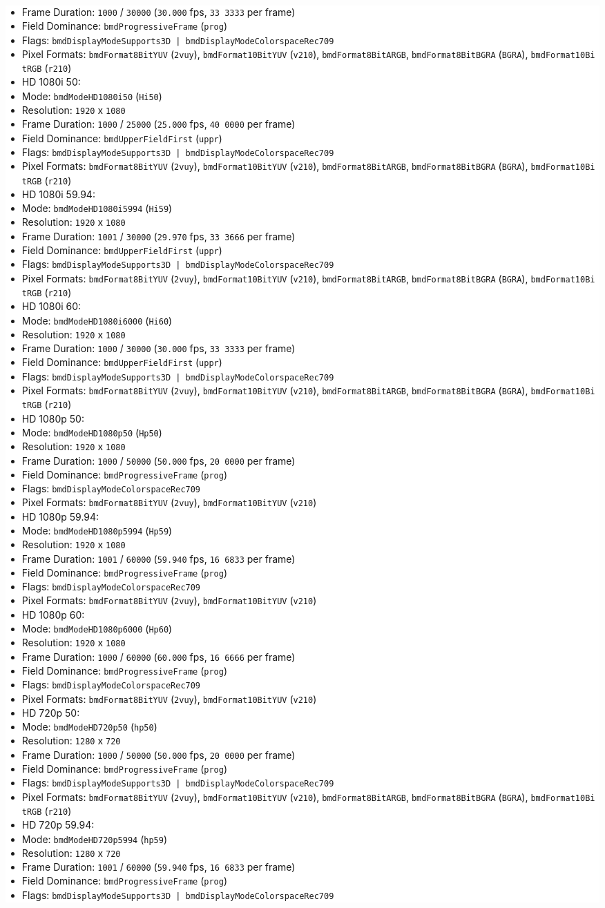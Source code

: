   * Frame Duration: `1000` / `30000` (`30.000` fps, `33 3333` per frame)
  * Field Dominance: `bmdProgressiveFrame` (`prog`)
  * Flags: `bmdDisplayModeSupports3D | bmdDisplayModeColorspaceRec709`
  * Pixel Formats: `bmdFormat8BitYUV` (`2vuy`), `bmdFormat10BitYUV` (`v210`), `bmdFormat8BitARGB`, `bmdFormat8BitBGRA` (`BGRA`), `bmdFormat10BitRGB` (`r210`)
 * HD 1080i 50:
  * Mode: `bmdModeHD1080i50` (`Hi50`)
  * Resolution: `1920` x `1080`
  * Frame Duration: `1000` / `25000` (`25.000` fps, `40 0000` per frame)
  * Field Dominance: `bmdUpperFieldFirst` (`uppr`)
  * Flags: `bmdDisplayModeSupports3D | bmdDisplayModeColorspaceRec709`
  * Pixel Formats: `bmdFormat8BitYUV` (`2vuy`), `bmdFormat10BitYUV` (`v210`), `bmdFormat8BitARGB`, `bmdFormat8BitBGRA` (`BGRA`), `bmdFormat10BitRGB` (`r210`)
 * HD 1080i 59.94:
  * Mode: `bmdModeHD1080i5994` (`Hi59`)
  * Resolution: `1920` x `1080`
  * Frame Duration: `1001` / `30000` (`29.970` fps, `33 3666` per frame)
  * Field Dominance: `bmdUpperFieldFirst` (`uppr`)
  * Flags: `bmdDisplayModeSupports3D | bmdDisplayModeColorspaceRec709`
  * Pixel Formats: `bmdFormat8BitYUV` (`2vuy`), `bmdFormat10BitYUV` (`v210`), `bmdFormat8BitARGB`, `bmdFormat8BitBGRA` (`BGRA`), `bmdFormat10BitRGB` (`r210`)
 * HD 1080i 60:
  * Mode: `bmdModeHD1080i6000` (`Hi60`)
  * Resolution: `1920` x `1080`
  * Frame Duration: `1000` / `30000` (`30.000` fps, `33 3333` per frame)
  * Field Dominance: `bmdUpperFieldFirst` (`uppr`)
  * Flags: `bmdDisplayModeSupports3D | bmdDisplayModeColorspaceRec709`
  * Pixel Formats: `bmdFormat8BitYUV` (`2vuy`), `bmdFormat10BitYUV` (`v210`), `bmdFormat8BitARGB`, `bmdFormat8BitBGRA` (`BGRA`), `bmdFormat10BitRGB` (`r210`)
 * HD 1080p 50:
  * Mode: `bmdModeHD1080p50` (`Hp50`)
  * Resolution: `1920` x `1080`
  * Frame Duration: `1000` / `50000` (`50.000` fps, `20 0000` per frame)
  * Field Dominance: `bmdProgressiveFrame` (`prog`)
  * Flags: `bmdDisplayModeColorspaceRec709`
  * Pixel Formats: `bmdFormat8BitYUV` (`2vuy`), `bmdFormat10BitYUV` (`v210`)
 * HD 1080p 59.94:
  * Mode: `bmdModeHD1080p5994` (`Hp59`)
  * Resolution: `1920` x `1080`
  * Frame Duration: `1001` / `60000` (`59.940` fps, `16 6833` per frame)
  * Field Dominance: `bmdProgressiveFrame` (`prog`)
  * Flags: `bmdDisplayModeColorspaceRec709`
  * Pixel Formats: `bmdFormat8BitYUV` (`2vuy`), `bmdFormat10BitYUV` (`v210`)
 * HD 1080p 60:
  * Mode: `bmdModeHD1080p6000` (`Hp60`)
  * Resolution: `1920` x `1080`
  * Frame Duration: `1000` / `60000` (`60.000` fps, `16 6666` per frame)
  * Field Dominance: `bmdProgressiveFrame` (`prog`)
  * Flags: `bmdDisplayModeColorspaceRec709`
  * Pixel Formats: `bmdFormat8BitYUV` (`2vuy`), `bmdFormat10BitYUV` (`v210`)
 * HD 720p 50:
  * Mode: `bmdModeHD720p50` (`hp50`)
  * Resolution: `1280` x `720`
  * Frame Duration: `1000` / `50000` (`50.000` fps, `20 0000` per frame)
  * Field Dominance: `bmdProgressiveFrame` (`prog`)
  * Flags: `bmdDisplayModeSupports3D | bmdDisplayModeColorspaceRec709`
  * Pixel Formats: `bmdFormat8BitYUV` (`2vuy`), `bmdFormat10BitYUV` (`v210`), `bmdFormat8BitARGB`, `bmdFormat8BitBGRA` (`BGRA`), `bmdFormat10BitRGB` (`r210`)
 * HD 720p 59.94:
  * Mode: `bmdModeHD720p5994` (`hp59`)
  * Resolution: `1280` x `720`
  * Frame Duration: `1001` / `60000` (`59.940` fps, `16 6833` per frame)
  * Field Dominance: `bmdProgressiveFrame` (`prog`)
  * Flags: `bmdDisplayModeSupports3D | bmdDisplayModeColorspaceRec709`